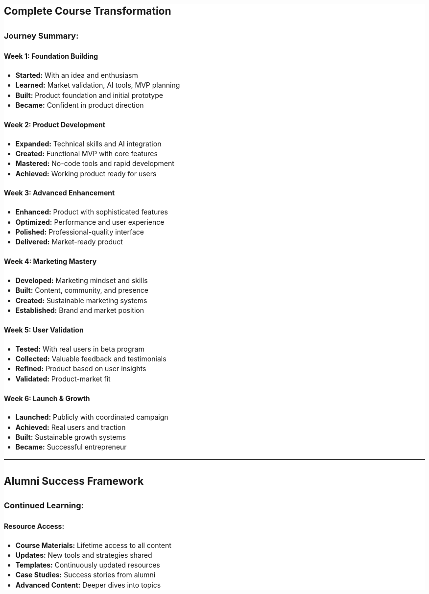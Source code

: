 
## Complete Course Transformation

### Journey Summary:

#### Week 1: Foundation Building
- **Started:** With an idea and enthusiasm
- **Learned:** Market validation, AI tools, MVP planning
- **Built:** Product foundation and initial prototype
- **Became:** Confident in product direction

#### Week 2: Product Development
- **Expanded:** Technical skills and AI integration
- **Created:** Functional MVP with core features
- **Mastered:** No-code tools and rapid development
- **Achieved:** Working product ready for users

#### Week 3: Advanced Enhancement
- **Enhanced:** Product with sophisticated features
- **Optimized:** Performance and user experience
- **Polished:** Professional-quality interface
- **Delivered:** Market-ready product

#### Week 4: Marketing Mastery
- **Developed:** Marketing mindset and skills
- **Built:** Content, community, and presence
- **Created:** Sustainable marketing systems
- **Established:** Brand and market position

#### Week 5: User Validation
- **Tested:** With real users in beta program
- **Collected:** Valuable feedback and testimonials
- **Refined:** Product based on user insights
- **Validated:** Product-market fit

#### Week 6: Launch & Growth
- **Launched:** Publicly with coordinated campaign
- **Achieved:** Real users and traction
- **Built:** Sustainable growth systems
- **Became:** Successful entrepreneur

---

## Alumni Success Framework

### Continued Learning:

#### Resource Access:
- **Course Materials:** Lifetime access to all content
- **Updates:** New tools and strategies shared
- **Templates:** Continuously updated resources
- **Case Studies:** Success stories from alumni
- **Advanced Content:** Deeper dives into topics

